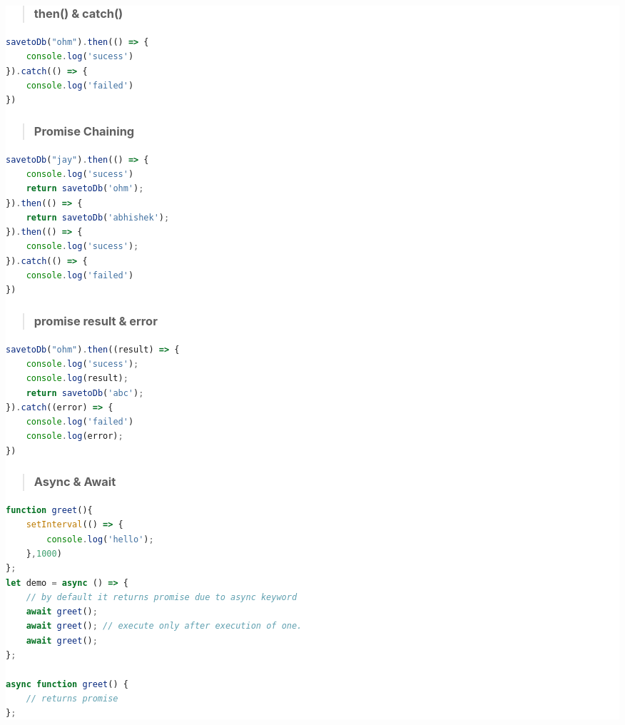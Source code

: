> ### then() & catch()
```js
savetoDb("ohm").then(() => {
    console.log('sucess')
}).catch(() => {
    console.log('failed')
})
```

> ### Promise Chaining
```js
savetoDb("jay").then(() => {
    console.log('sucess')
    return savetoDb('ohm');
}).then(() => {
    return savetoDb('abhishek');
}).then(() => {
    console.log('sucess');
}).catch(() => {
    console.log('failed')
})
```

> ### promise result & error
```js
savetoDb("ohm").then((result) => {
    console.log('sucess');
    console.log(result);
    return savetoDb('abc');
}).catch((error) => {
    console.log('failed')
    console.log(error);
})
```

> ### Async & Await
```js
function greet(){
    setInterval(() => {
        console.log('hello');
    },1000)
};
let demo = async () => {
    // by default it returns promise due to async keyword
    await greet(); 
    await greet(); // execute only after execution of one.
    await greet(); 
};

async function greet() {
    // returns promise
};
```

